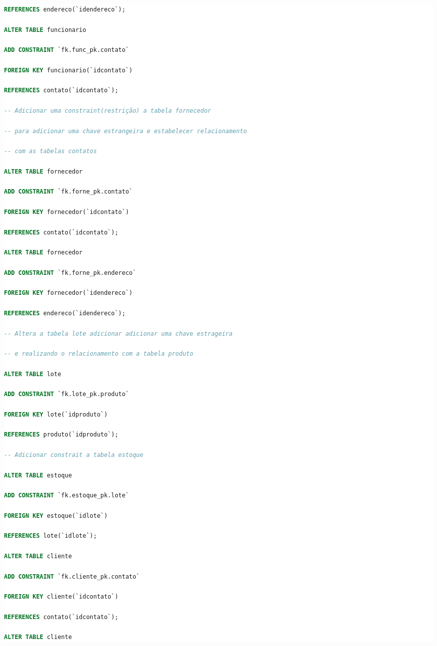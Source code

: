 ```sql
REFERENCES endereco(`idendereco`);
 
ALTER TABLE funcionario

ADD CONSTRAINT `fk.func_pk.contato`

FOREIGN KEY funcionario(`idcontato`) 

REFERENCES contato(`idcontato`);
 
-- Adicionar uma constraint(restrição) a tabela fornecedor 

-- para adicionar uma chave estrangeira e estabelecer relacionamento

-- com as tabelas contatos
 
ALTER TABLE fornecedor 

ADD CONSTRAINT `fk.forne_pk.contato`

FOREIGN KEY fornecedor(`idcontato`) 

REFERENCES contato(`idcontato`);
 
ALTER TABLE fornecedor 

ADD CONSTRAINT `fk.forne_pk.endereco`

FOREIGN KEY fornecedor(`idendereco`) 

REFERENCES endereco(`idendereco`);
 
-- Altera a tabela lote adicionar adicionar uma chave estrageira 

-- e realizando o relacionamento com a tabela produto
 
ALTER TABLE lote 

ADD CONSTRAINT `fk.lote_pk.produto`

FOREIGN KEY lote(`idproduto`) 

REFERENCES produto(`idproduto`);
 
-- Adicionar constrait a tabela estoque
 
ALTER TABLE estoque 

ADD CONSTRAINT `fk.estoque_pk.lote`

FOREIGN KEY estoque(`idlote`) 

REFERENCES lote(`idlote`);
 
ALTER TABLE cliente

ADD CONSTRAINT `fk.cliente_pk.contato`

FOREIGN KEY cliente(`idcontato`) 

REFERENCES contato(`idcontato`);
 
ALTER TABLE cliente
```